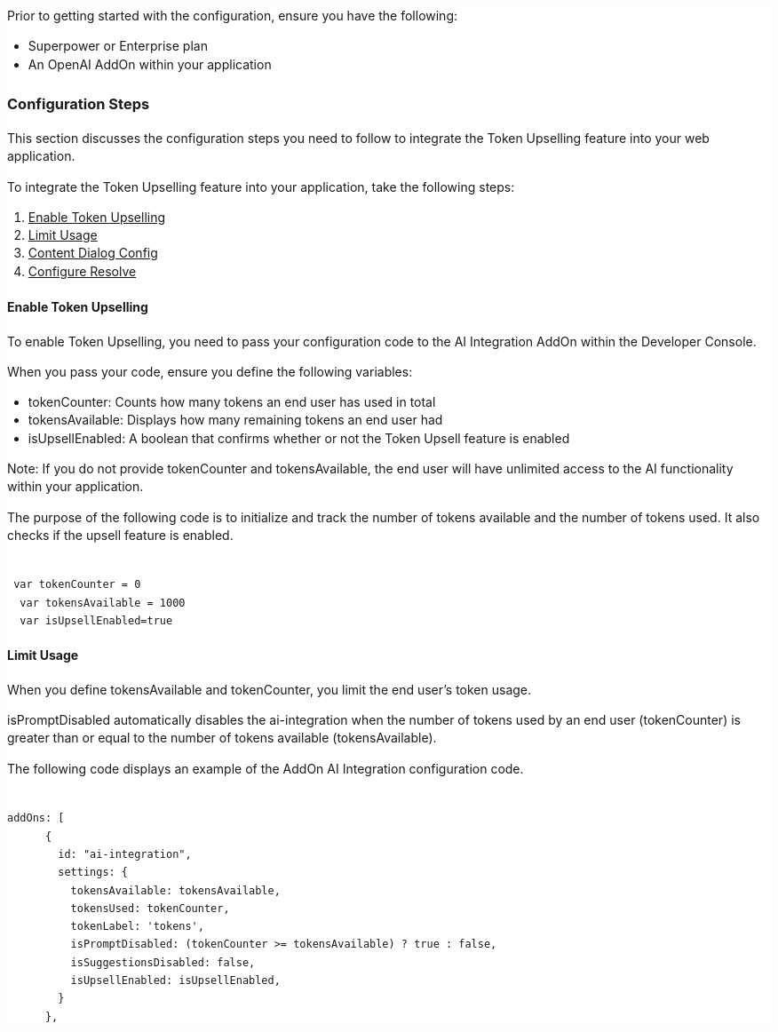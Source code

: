 Prior to getting started with the configuration, ensure you have the following:

* Superpower or Enterprise plan
* An OpenAI AddOn within your application

### Configuration Steps <a href="#configuration-steps" id="configuration-steps"></a>

This section discusses the configuration steps you need to follow to integrate the Token Upselling feature into your web application.

To integrate the Token Upselling feature into your application, take the following steps:

1. [Enable Token Upselling](https://docs.beefree.io/?page\_id=8256\&preview=true#enable-token-upselling)
2. [Limit Usage](https://docs.beefree.io/?page\_id=8256\&preview=true#limit-usage)
3. [Content Dialog Config](https://docs.beefree.io/?page\_id=8256\&preview=true#content-dialog-config)
4. [Configure Resolve](https://docs.beefree.io/?page\_id=8256\&preview=true#configure-resolve)

#### Enable Token Upselling <a href="#enable-token-upselling" id="enable-token-upselling"></a>

To enable Token Upselling, you need to pass your configuration code to the AI Integration AddOn within the Developer Console.

When you pass your code, ensure you define the following variables:

* tokenCounter: Counts how many tokens an end user has used in total
* tokensAvailable: Displays how many remaining tokens an end user had
* isUpsellEnabled: A boolean that confirms whether or not the Token Upsell feature is enabled

Note: If you do not provide tokenCounter and tokensAvailable, the end user will have unlimited access to the AI functionality within your application.

The purpose of the following code is to initialize and track the number of tokens available and the number of tokens used. It also checks if the upsell feature is enabled.

```

 var tokenCounter = 0
  var tokensAvailable = 1000
  var isUpsellEnabled=true

```

#### Limit Usage <a href="#limit-usage" id="limit-usage"></a>

When you define tokensAvailable and tokenCounter, you limit the end user’s token usage.

isPromptDisabled automatically disables the ai-integration when the number of tokens used by an end user (tokenCounter) is greater than or equal to the number of tokens available (tokensAvailable).

The following code displays an example of the AddOn AI Integration configuration code.

```

addOns: [
      {
        id: "ai-integration",
        settings: {
          tokensAvailable: tokensAvailable,
          tokensUsed: tokenCounter,
          tokenLabel: 'tokens',
          isPromptDisabled: (tokenCounter >= tokensAvailable) ? true : false,
          isSuggestionsDisabled: false,
          isUpsellEnabled: isUpsellEnabled,
        }
      },
```